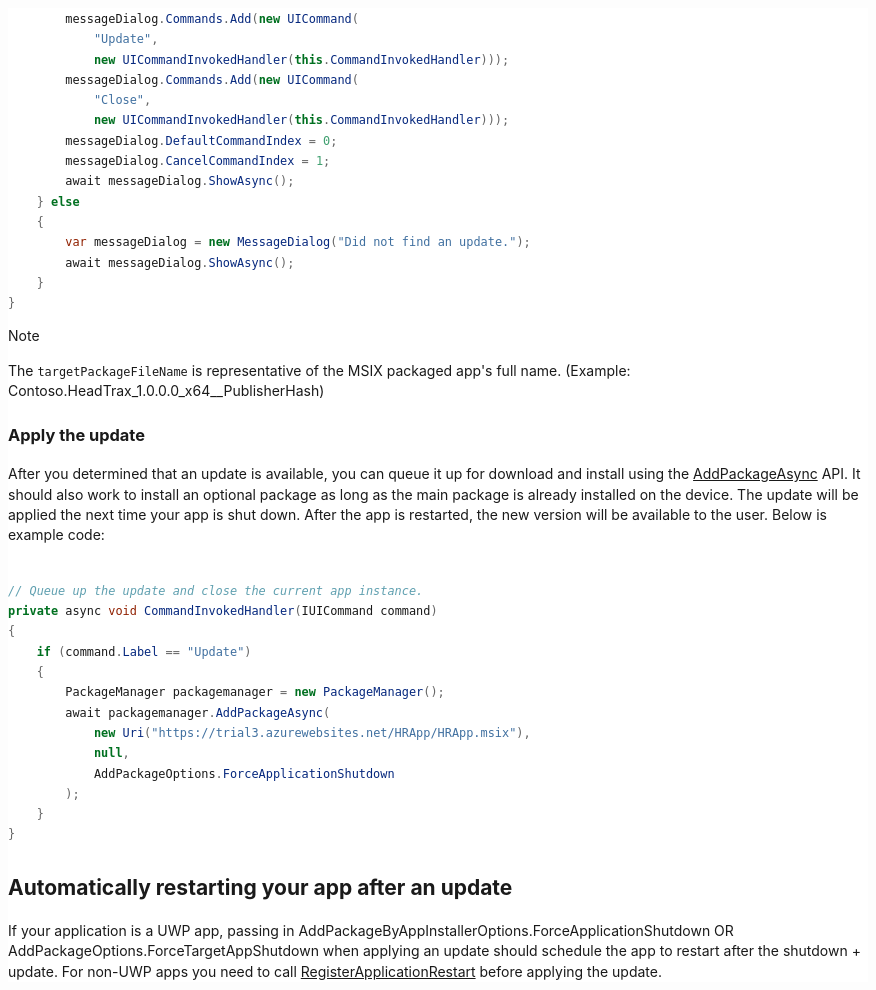 ```csharp
        messageDialog.Commands.Add(new UICommand(
            "Update",
            new UICommandInvokedHandler(this.CommandInvokedHandler)));
        messageDialog.Commands.Add(new UICommand(
            "Close",
            new UICommandInvokedHandler(this.CommandInvokedHandler)));
        messageDialog.DefaultCommandIndex = 0;
        messageDialog.CancelCommandIndex = 1;
        await messageDialog.ShowAsync();
    } else
    {
        var messageDialog = new MessageDialog("Did not find an update.");
        await messageDialog.ShowAsync();
    }
}
```

> [!NOTE]
> The `targetPackageFileName` is representative of the MSIX packaged app's full name. (Example: Contoso.HeadTrax_1.0.0.0_x64__PublisherHash)

### Apply the update 

After you determined that an update is available, you can queue it up for download and install using the [AddPackageAsync](/uwp/api/windows.management.deployment.packagemanager.addpackageasync&preserve-view=true) API. It should also work to install an optional package as long as the main package is already installed on the device. The update will be applied the next time your app is shut down. After the app is restarted, the new version will be available to the user. Below is example code:

```csharp

// Queue up the update and close the current app instance.
private async void CommandInvokedHandler(IUICommand command)
{
    if (command.Label == "Update")
    {
        PackageManager packagemanager = new PackageManager();
        await packagemanager.AddPackageAsync(
            new Uri("https://trial3.azurewebsites.net/HRApp/HRApp.msix"),
            null,
            AddPackageOptions.ForceApplicationShutdown
        );
    }
}
```

## Automatically restarting your app after an update

If your application is a UWP app, passing in AddPackageByAppInstallerOptions.ForceApplicationShutdown OR AddPackageOptions.ForceTargetAppShutdown when applying an update should schedule the app to restart after the shutdown + update. For non-UWP apps you need to call [RegisterApplicationRestart](/windows/apps/desktop/modernize/desktop-to-uwp-extensions#updates) before applying the update.
